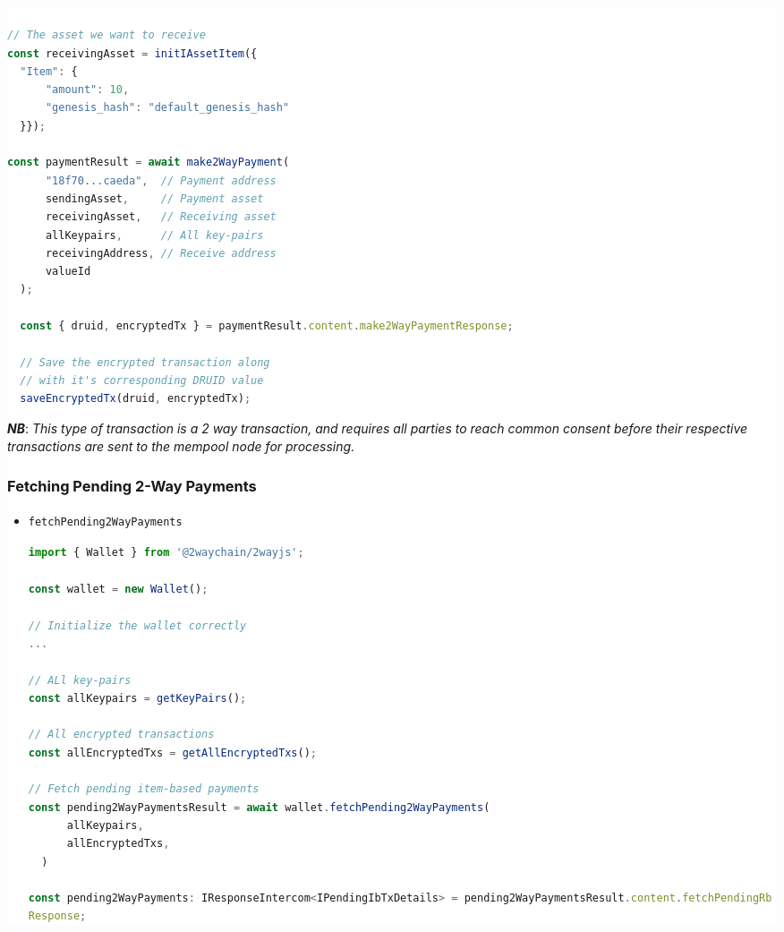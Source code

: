 ```typescript

// The asset we want to receive
const receivingAsset = initIAssetItem({
  "Item": {
      "amount": 10,
      "genesis_hash": "default_genesis_hash"
  }});

const paymentResult = await make2WayPayment(
      "18f70...caeda",  // Payment address
      sendingAsset,     // Payment asset
      receivingAsset,   // Receiving asset
      allKeypairs,      // All key-pairs
      receivingAddress, // Receive address
      valueId
  );

  const { druid, encryptedTx } = paymentResult.content.make2WayPaymentResponse;

  // Save the encrypted transaction along
  // with it's corresponding DRUID value
  saveEncryptedTx(druid, encryptedTx);

```

**_NB_**: _This type of transaction is a 2 way transaction, and requires all parties to reach common consent before their respective transactions are sent to the mempool node for processing._

### Fetching Pending 2-Way Payments

-   `fetchPending2WayPayments`

    ```typescript
    import { Wallet } from '@2waychain/2wayjs';

    const wallet = new Wallet();

    // Initialize the wallet correctly
    ...

    // ALl key-pairs
    const allKeypairs = getKeyPairs();

    // All encrypted transactions
    const allEncryptedTxs = getAllEncryptedTxs();

    // Fetch pending item-based payments
    const pending2WayPaymentsResult = await wallet.fetchPending2WayPayments(
          allKeypairs,
          allEncryptedTxs,
      )

    const pending2WayPayments: IResponseIntercom<IPendingIbTxDetails> = pending2WayPaymentsResult.content.fetchPendingRbResponse;
